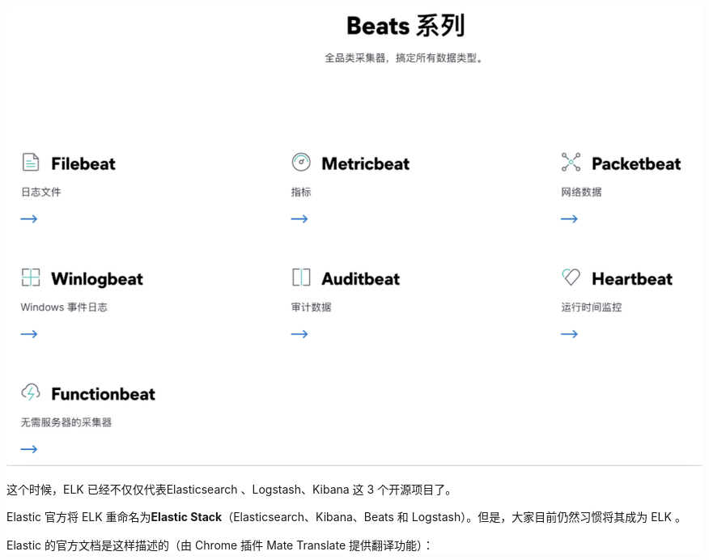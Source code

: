 ![1732497803534-9862e48d-ed83-49e0-a581-c673a99eeda5.png](./img/r4q7jCDkbGQc588l/1732497803534-9862e48d-ed83-49e0-a581-c673a99eeda5-289069.png)

这个时候，ELK 已经不仅仅代表Elasticsearch 、Logstash、Kibana 这 3 个开源项目了。

Elastic 官方将 ELK 重命名为**Elastic Stack**（Elasticsearch、Kibana、Beats 和 Logstash）。但是，大家目前仍然习惯将其成为 ELK 。

Elastic 的官方文档是这样描述的（由 Chrome 插件 Mate Translate 提供翻译功能）：

